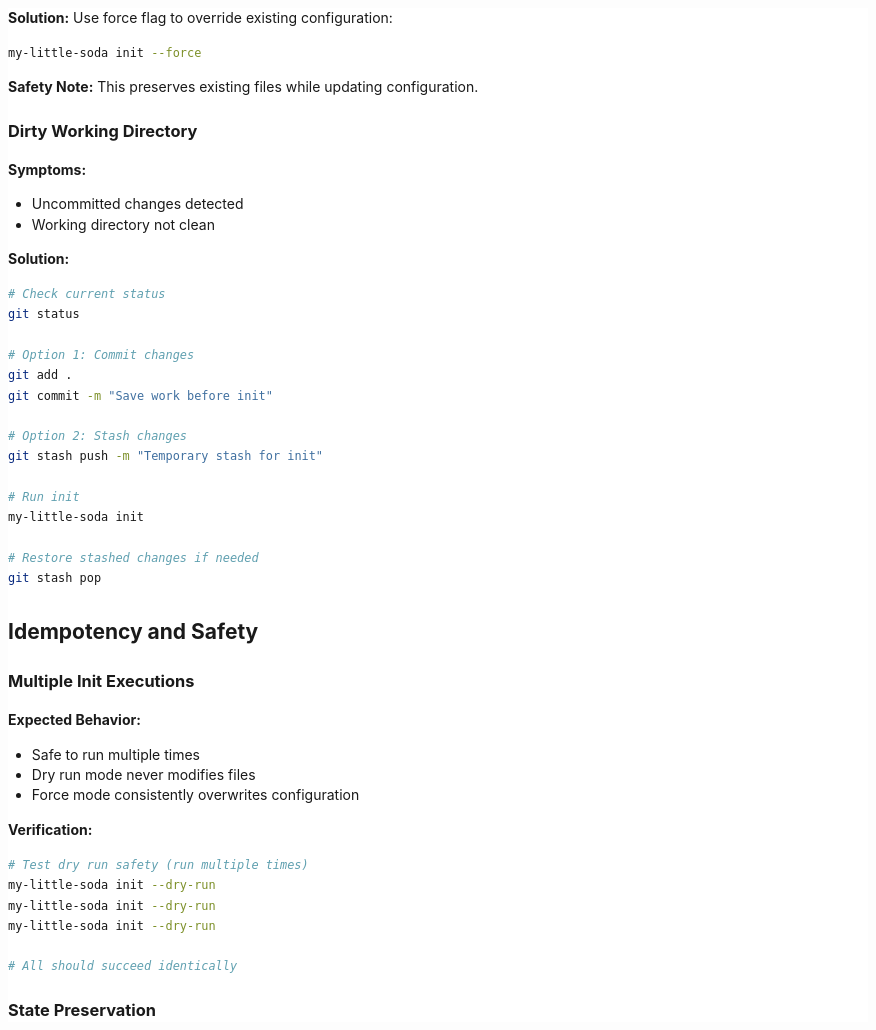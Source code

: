 **Solution:**
Use force flag to override existing configuration:
```bash
my-little-soda init --force
```

**Safety Note:** This preserves existing files while updating configuration.

### Dirty Working Directory

**Symptoms:**
- Uncommitted changes detected
- Working directory not clean

**Solution:**
```bash
# Check current status
git status

# Option 1: Commit changes
git add .
git commit -m "Save work before init"

# Option 2: Stash changes
git stash push -m "Temporary stash for init"

# Run init
my-little-soda init

# Restore stashed changes if needed
git stash pop
```

## Idempotency and Safety

### Multiple Init Executions

**Expected Behavior:**
- Safe to run multiple times
- Dry run mode never modifies files
- Force mode consistently overwrites configuration

**Verification:**
```bash
# Test dry run safety (run multiple times)
my-little-soda init --dry-run
my-little-soda init --dry-run
my-little-soda init --dry-run

# All should succeed identically
```

### State Preservation
